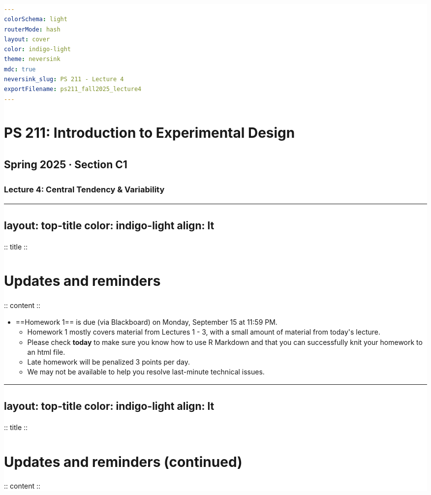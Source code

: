 ```yaml
---
colorSchema: light
routerMode: hash
layout: cover
color: indigo-light
theme: neversink
mdc: true
neversink_slug: PS 211 - Lecture 4
exportFilename: ps211_fall2025_lecture4
---
```


# PS 211: Introduction to Experimental Design
## Spring 2025 · Section C1
### Lecture 4: Central Tendency & Variability

---
layout: top-title
color: indigo-light
align: lt
---

:: title ::
# Updates and reminders

:: content ::

- ==Homework 1== is due (via Blackboard) on Monday, September 15 at 11:59 PM.
    - Homework 1 mostly covers material from Lectures 1 - 3, with a small amount of material from today's lecture.
    - Please check **today** to make sure you know how to use R Markdown and that you can successfully knit your homework to an html file.
    - Late homework will be penalized 3 points per day.
    - We may not be available to help you resolve last-minute technical issues.


---
layout: top-title
color: indigo-light
align: lt
---

:: title ::
# Updates and reminders (continued)

:: content ::
